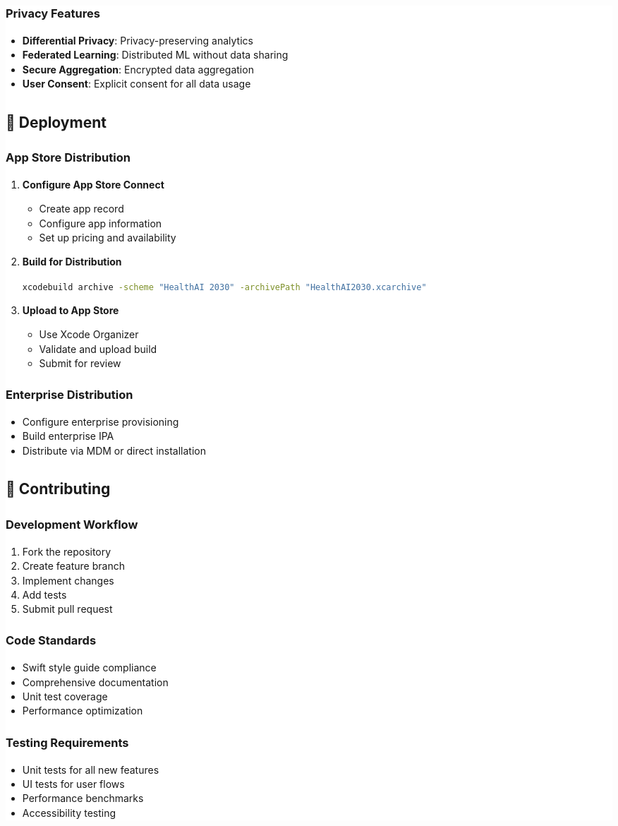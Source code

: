 ### Privacy Features
- **Differential Privacy**: Privacy-preserving analytics
- **Federated Learning**: Distributed ML without data sharing
- **Secure Aggregation**: Encrypted data aggregation
- **User Consent**: Explicit consent for all data usage

## 🚀 Deployment

### App Store Distribution
1. **Configure App Store Connect**
   - Create app record
   - Configure app information
   - Set up pricing and availability

2. **Build for Distribution**
   ```bash
   xcodebuild archive -scheme "HealthAI 2030" -archivePath "HealthAI2030.xcarchive"
   ```

3. **Upload to App Store**
   - Use Xcode Organizer
   - Validate and upload build
   - Submit for review

### Enterprise Distribution
- Configure enterprise provisioning
- Build enterprise IPA
- Distribute via MDM or direct installation

## 🤝 Contributing

### Development Workflow
1. Fork the repository
2. Create feature branch
3. Implement changes
4. Add tests
5. Submit pull request

### Code Standards
- Swift style guide compliance
- Comprehensive documentation
- Unit test coverage
- Performance optimization

### Testing Requirements
- Unit tests for all new features
- UI tests for user flows
- Performance benchmarks
- Accessibility testing
